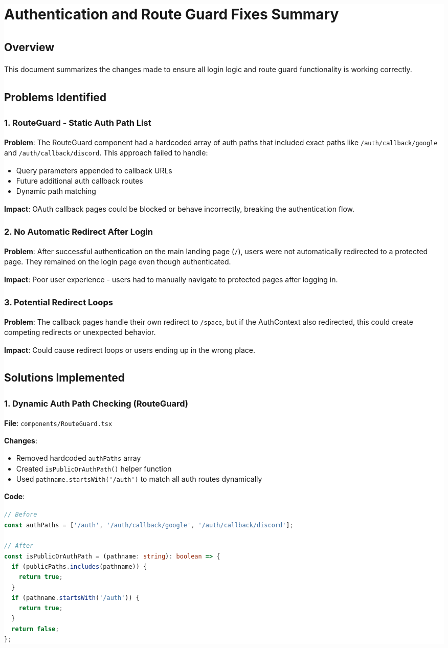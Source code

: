 # Authentication and Route Guard Fixes Summary

## Overview
This document summarizes the changes made to ensure all login logic and route guard functionality is working correctly.

## Problems Identified

### 1. RouteGuard - Static Auth Path List
**Problem**: The RouteGuard component had a hardcoded array of auth paths that included exact paths like `/auth/callback/google` and `/auth/callback/discord`. This approach failed to handle:
- Query parameters appended to callback URLs
- Future additional auth callback routes
- Dynamic path matching

**Impact**: OAuth callback pages could be blocked or behave incorrectly, breaking the authentication flow.

### 2. No Automatic Redirect After Login
**Problem**: After successful authentication on the main landing page (`/`), users were not automatically redirected to a protected page. They remained on the login page even though authenticated.

**Impact**: Poor user experience - users had to manually navigate to protected pages after logging in.

### 3. Potential Redirect Loops
**Problem**: The callback pages handle their own redirect to `/space`, but if the AuthContext also redirected, this could create competing redirects or unexpected behavior.

**Impact**: Could cause redirect loops or users ending up in the wrong place.

## Solutions Implemented

### 1. Dynamic Auth Path Checking (RouteGuard)
**File**: `components/RouteGuard.tsx`

**Changes**:
- Removed hardcoded `authPaths` array
- Created `isPublicOrAuthPath()` helper function
- Used `pathname.startsWith('/auth')` to match all auth routes dynamically

**Code**:
```typescript
// Before
const authPaths = ['/auth', '/auth/callback/google', '/auth/callback/discord'];

// After
const isPublicOrAuthPath = (pathname: string): boolean => {
  if (publicPaths.includes(pathname)) {
    return true;
  }
  if (pathname.startsWith('/auth')) {
    return true;
  }
  return false;
};
```
